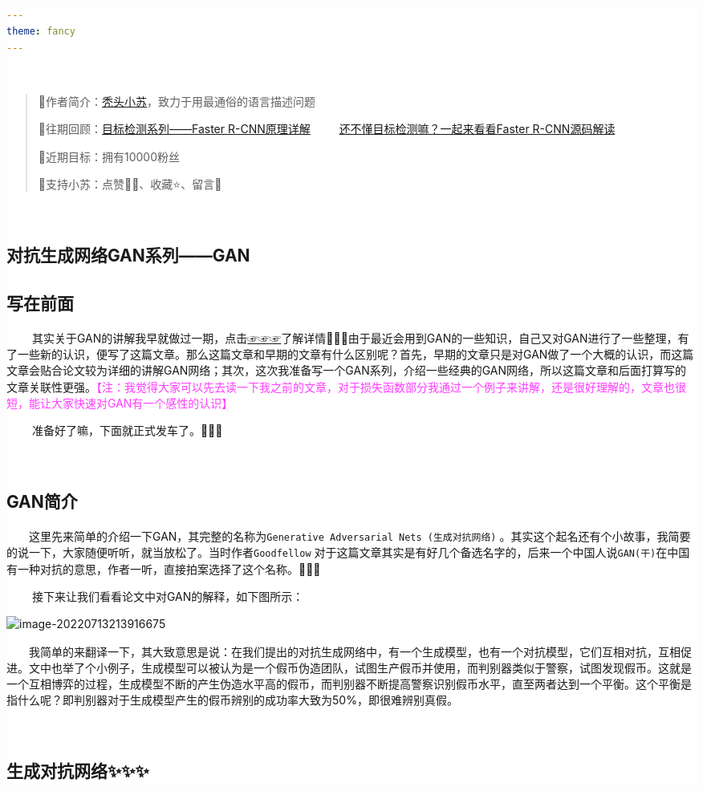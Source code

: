 ```yaml
---
theme: fancy
---
```

&nbsp;
> 🍊作者简介：[秃头小苏](https://juejin.cn/user/1359414174686455)，致力于用最通俗的语言描述问题
>
> 🍊往期回顾：[目标检测系列——Faster R-CNN原理详解](https://juejin.cn/editor/drafts/7115960524361170974)  &emsp;&emsp;  [还不懂目标检测嘛？一起来看看Faster R-CNN源码解读](https://juejin.cn/post/7117565179847507975)
>
> 🍊近期目标：拥有10000粉丝
>
> 🍊支持小苏：点赞👍🏼、收藏⭐、留言📩
> 


&nbsp;

## 对抗生成网络GAN系列——GAN

## 写在前面

​		&emsp;&emsp;其实关于GAN的讲解我早就做过一期，点击[☞☞☞](https://juejin.cn/post/7107549828833345566)了解详情🌱🌱🌱由于最近会用到GAN的一些知识，自己又对GAN进行了一些整理，有了一些新的认识，便写了这篇文章。那么这篇文章和早期的文章有什么区别呢？首先，早期的文章只是对GAN做了一个大概的认识，而这篇文章会贴合论文较为详细的讲解GAN网络；其次，这次我准备写一个GAN系列，介绍一些经典的GAN网络，所以这篇文章和后面打算写的文章关联性更强。<font color= #FF3EFF >【注：我觉得大家可以先去读一下我之前的文章，对于损失函数部分我通过一个例子来讲解，还是很好理解的，文章也很短，能让大家快速对GAN有一个感性的认识】</font>

​		&emsp;&emsp;准备好了嘛，下面就正式发车了。🚖🚖🚖




&nbsp;

## GAN简介

​		&emsp;&emsp;这里先来简单的介绍一下GAN，其完整的名称为`Generative Adversarial Nets (生成对抗网络)` 。其实这个起名还有个小故事，我简要的说一下，大家随便听听，就当放松了。当时作者`Goodfellow`  对于这篇文章其实是有好几个备选名字的，后来一个中国人说`GAN(干)`在中国有一种对抗的意思，作者一听，直接拍案选择了这个名称。🍋🍋🍋

​		&emsp;&emsp;接下来让我们看看论文中对GAN的解释，如下图所示：

![image-20220713213916675](https://p3-juejin.byteimg.com/tos-cn-i-k3u1fbpfcp/7cf93b349061421f996cd69204bcba71~tplv-k3u1fbpfcp-zoom-1.image)

​		&emsp;&emsp;我简单的来翻译一下，其大致意思是说：在我们提出的对抗生成网络中，有一个生成模型，也有一个对抗模型，它们互相对抗，互相促进。文中也举了个小例子，生成模型可以被认为是一个假币伪造团队，试图生产假币并使用，而判别器类似于警察，试图发现假币。这就是一个互相博弈的过程，生成模型不断的产生伪造水平高的假币，而判别器不断提高警察识别假币水平，直至两者达到一个平衡。这个平衡是指什么呢？即判别器对于生成模型产生的假币辨别的成功率大致为50%，即很难辨别真假。




&nbsp;

## 生成对抗网络✨✨✨

